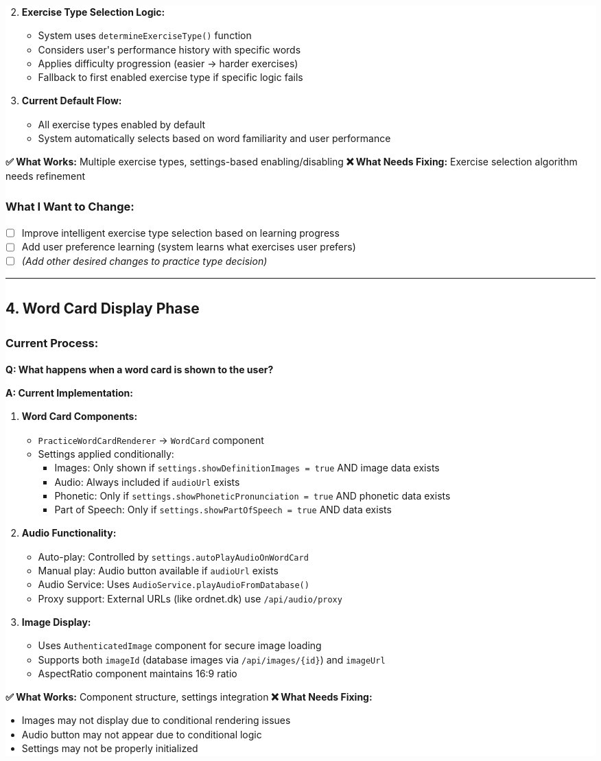 2. **Exercise Type Selection Logic:**
   - System uses `determineExerciseType()` function
   - Considers user's performance history with specific words
   - Applies difficulty progression (easier → harder exercises)
   - Fallback to first enabled exercise type if specific logic fails

3. **Current Default Flow:**
   - All exercise types enabled by default
   - System automatically selects based on word familiarity and user performance

**✅ What Works:** Multiple exercise types, settings-based enabling/disabling
**❌ What Needs Fixing:** Exercise selection algorithm needs refinement

### What I Want to Change:

- [ ] Improve intelligent exercise type selection based on learning progress
- [ ] Add user preference learning (system learns what exercises user prefers)
- [ ] _(Add other desired changes to practice type decision)_

---

## 4. Word Card Display Phase

### Current Process:

**Q: What happens when a word card is shown to the user?**

**A: Current Implementation:**

1. **Word Card Components:**
   - `PracticeWordCardRenderer` → `WordCard` component
   - Settings applied conditionally:
     - Images: Only shown if `settings.showDefinitionImages = true` AND image data exists
     - Audio: Always included if `audioUrl` exists
     - Phonetic: Only if `settings.showPhoneticPronunciation = true` AND phonetic data exists
     - Part of Speech: Only if `settings.showPartOfSpeech = true` AND data exists

2. **Audio Functionality:**
   - Auto-play: Controlled by `settings.autoPlayAudioOnWordCard`
   - Manual play: Audio button available if `audioUrl` exists
   - Audio Service: Uses `AudioService.playAudioFromDatabase()`
   - Proxy support: External URLs (like ordnet.dk) use `/api/audio/proxy`

3. **Image Display:**
   - Uses `AuthenticatedImage` component for secure image loading
   - Supports both `imageId` (database images via `/api/images/{id}`) and `imageUrl`
   - AspectRatio component maintains 16:9 ratio

**✅ What Works:** Component structure, settings integration
**❌ What Needs Fixing:**

- Images may not display due to conditional rendering issues
- Audio button may not appear due to conditional logic
- Settings may not be properly initialized
